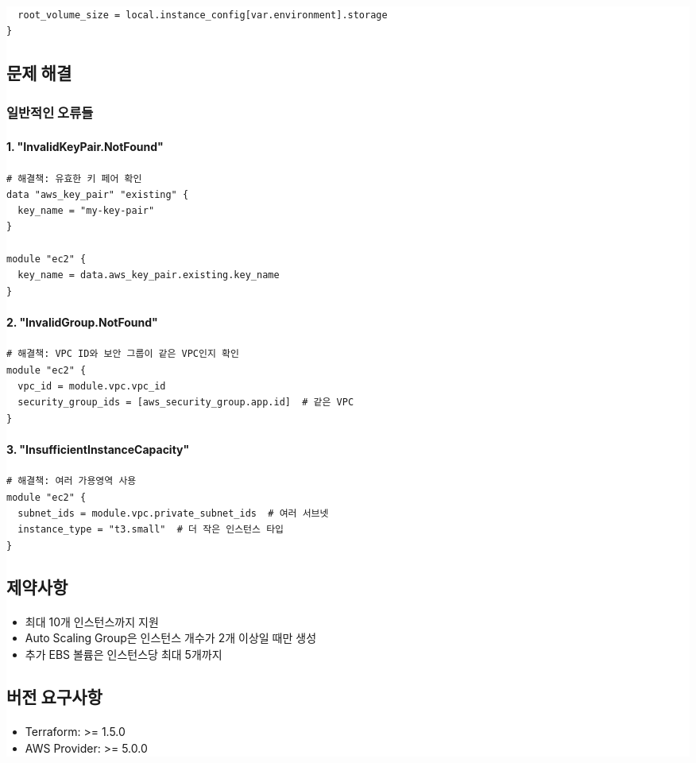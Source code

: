 ```hcl
  root_volume_size = local.instance_config[var.environment].storage
}
```

## 문제 해결

### 일반적인 오류들

#### 1. "InvalidKeyPair.NotFound"
```hcl
# 해결책: 유효한 키 페어 확인
data "aws_key_pair" "existing" {
  key_name = "my-key-pair"
}

module "ec2" {
  key_name = data.aws_key_pair.existing.key_name
}
```

#### 2. "InvalidGroup.NotFound"
```hcl
# 해결책: VPC ID와 보안 그룹이 같은 VPC인지 확인
module "ec2" {
  vpc_id = module.vpc.vpc_id
  security_group_ids = [aws_security_group.app.id]  # 같은 VPC
}
```

#### 3. "InsufficientInstanceCapacity"
```hcl
# 해결책: 여러 가용영역 사용
module "ec2" {
  subnet_ids = module.vpc.private_subnet_ids  # 여러 서브넷
  instance_type = "t3.small"  # 더 작은 인스턴스 타입
}
```

## 제약사항

- 최대 10개 인스턴스까지 지원
- Auto Scaling Group은 인스턴스 개수가 2개 이상일 때만 생성
- 추가 EBS 볼륨은 인스턴스당 최대 5개까지

## 버전 요구사항

- Terraform: >= 1.5.0
- AWS Provider: >= 5.0.0
